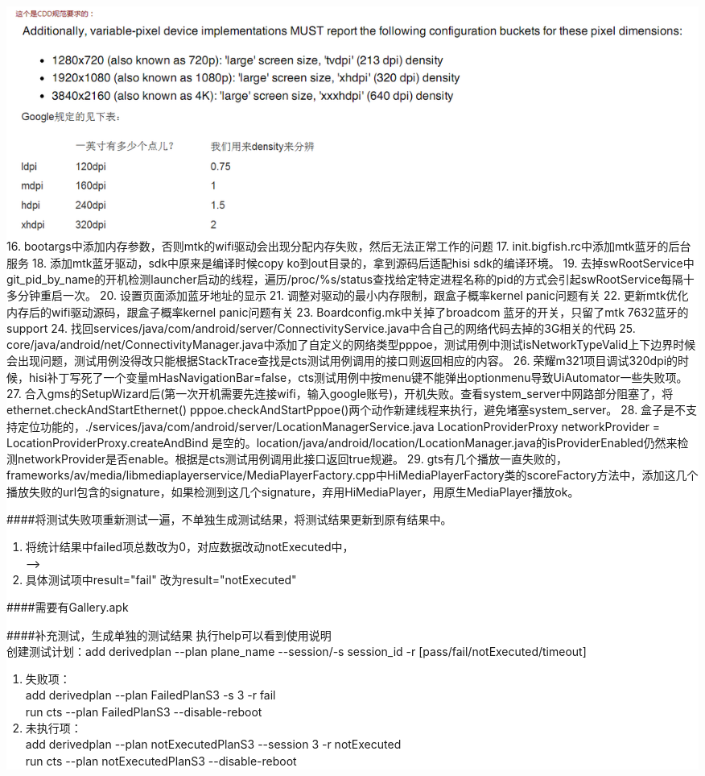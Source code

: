 ![pic_002](res/Accumulating_cts/cts_002.png)   
16. bootargs中添加内存参数，否则mtk的wifi驱动会出现分配内存失败，然后无法正常工作的问题
17. init.bigfish.rc中添加mtk蓝牙的后台服务
18. 添加mtk蓝牙驱动，sdk中原来是编译时候copy ko到out目录的，拿到源码后适配hisi sdk的编译环境。
19. 去掉swRootService中git_pid_by_name的开机检测launcher启动的线程，遍历/proc/%s/status查找给定特定进程名称的pid的方式会引起swRootService每隔十多分钟重启一次。
20. 设置页面添加蓝牙地址的显示
21. 调整对驱动的最小内存限制，跟盒子概率kernel panic问题有关
22. 更新mtk优化内存后的wifi驱动源码，跟盒子概率kernel panic问题有关
23. Boardconfig.mk中关掉了broadcom 蓝牙的开关，只留了mtk 7632蓝牙的support
24. 找回services/java/com/android/server/ConnectivityService.java中合自己的网络代码去掉的3G相关的代码
25. core/java/android/net/ConnectivityManager.java中添加了自定义的网络类型pppoe，测试用例中测试isNetworkTypeValid上下边界时候会出现问题，测试用例没得改只能根据StackTrace查找是cts测试用例调用的接口则返回相应的内容。
26. 荣耀m321项目调试320dpi的时候，hisi补丁写死了一个变量mHasNavigationBar=false，cts测试用例中按menu键不能弹出optionmenu导致UiAutomator一些失败项。
27. 合入gms的SetupWizard后(第一次开机需要先连接wifi，输入google账号)，开机失败。查看system_server中网路部分阻塞了，将ethernet.checkAndStartEthernet() pppoe.checkAndStartPppoe()两个动作新建线程来执行，避免堵塞system_server。
28. 盒子是不支持定位功能的，./services/java/com/android/server/LocationManagerService.java  LocationProviderProxy networkProvider = LocationProviderProxy.createAndBind 是空的。location/java/android/location/LocationManager.java的isProviderEnabled仍然来检测networkProvider是否enable。根据是cts测试用例调用此接口返回true规避。
29. gts有几个播放一直失败的，frameworks/av/media/libmediaplayerservice/MediaPlayerFactory.cpp中HiMediaPlayerFactory类的scoreFactory方法中，添加这几个播放失败的url包含的signature，如果检测到这几个signature，弃用HiMediaPlayer，用原生MediaPlayer播放ok。



####将测试失败项重新测试一遍，不单独生成测试结果，将测试结果更新到原有结果中。
1. 将统计结果中failed项总数改为0，对应数据改动notExecuted中，<Summary failed="35" notExecuted="0" timeout="0" pass="24862" /> --><Summary failed="34" notExecuted="1" timeout="0" pass="24862" />
2. 具体测试项中result="fail" 改为result="notExecuted"

####需要有Gallery.apk

####补充测试，生成单独的测试结果
执行help可以看到使用说明  
创建测试计划：add derivedplan --plan plane_name --session/-s session_id -r [pass/fail/notExecuted/timeout]
1. 失败项：  
add derivedplan --plan FailedPlanS3 -s 3 -r fail  
run cts --plan FailedPlanS3 --disable-reboot  
2. 未执行项：   
add derivedplan --plan notExecutedPlanS3 --session 3 -r notExecuted  
run cts --plan notExecutedPlanS3 --disable-reboot  
